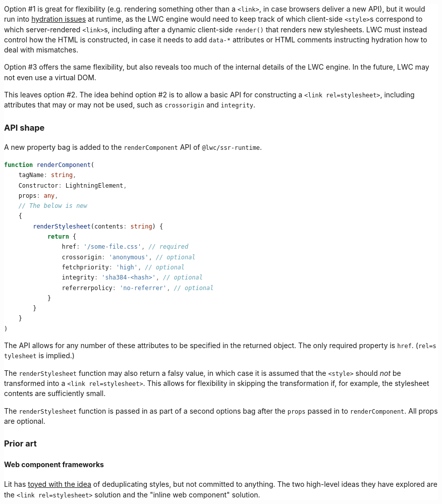Option #1 is great for flexibility (e.g. rendering something other than a `<link>`, in case browsers deliver a new API), but it would run into [hydration issues](https://github.com/salesforce/lwc/pull/4648#issuecomment-2429864929) at runtime, as the LWC engine would need to keep track of which client-side `<style>`s correspond to which server-rendered `<link>`s, including after a dynamic client-side `render()` that renders new stylesheets. LWC must instead control how the HTML is constructed, in case it needs to add `data-*` attributes or HTML comments instructing hydration how to deal with mismatches.

Option #3 offers the same flexibility, but also reveals too much of the internal details of the LWC engine. In the future, LWC may not even use a virtual DOM.

This leaves option #2. The idea behind option #2 is to allow a basic API for constructing a `<link rel=stylesheet>`, including attributes that may or may not be used, such as `crossorigin` and `integrity`.

### API shape

A new property bag is added to the `renderComponent` API of `@lwc/ssr-runtime`.

```ts
function renderComponent(
    tagName: string,
    Constructor: LightningElement,
    props: any,
    // The below is new
    {
        renderStylesheet(contents: string) {
            return {
                href: '/some-file.css', // required
                crossorigin: 'anonymous', // optional
                fetchpriority: 'high', // optional
                integrity: 'sha384-<hash>', // optional
                referrerpolicy: 'no-referrer', // optional
            }
        }
    }
)
```

The API allows for any number of these attributes to be specified in the returned object. The only required property is `href`. (`rel=stylesheet` is implied.)

The `renderStylesheet` function may also return a falsy value, in which case it is assumed that the `<style>` should _not_ be transformed into a `<link rel=stylesheet>`. This allows for flexibility in skipping the transformation if, for example, the stylesheet contents are sufficiently small.

The `renderStylesheet` function is passed in as part of a second options bag after the `props` passed in to `renderComponent`. All props are optional.

### Prior art

#### Web component frameworks

Lit has [toyed with the idea](https://github.com/lit/lit/issues/4357) of deduplicating styles, but not committed to anything. The two high-level ideas they have explored are the `<link rel=stylesheet>` solution and the "inline web component" solution.
